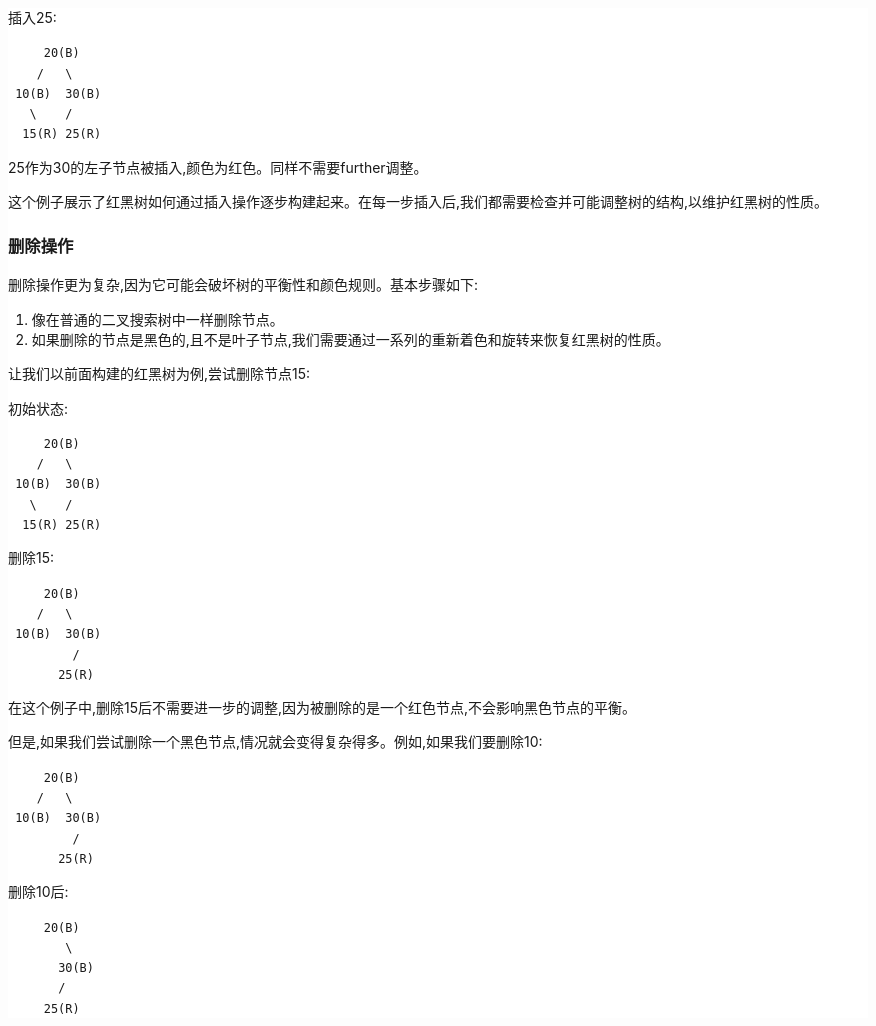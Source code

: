 插入25:
```
     20(B)
    /   \
 10(B)  30(B)
   \    /
  15(R) 25(R)
```
25作为30的左子节点被插入,颜色为红色。同样不需要further调整。

这个例子展示了红黑树如何通过插入操作逐步构建起来。在每一步插入后,我们都需要检查并可能调整树的结构,以维护红黑树的性质。

### 删除操作

删除操作更为复杂,因为它可能会破坏树的平衡性和颜色规则。基本步骤如下:

1. 像在普通的二叉搜索树中一样删除节点。
2. 如果删除的节点是黑色的,且不是叶子节点,我们需要通过一系列的重新着色和旋转来恢复红黑树的性质。

让我们以前面构建的红黑树为例,尝试删除节点15:

初始状态:
```
     20(B)
    /   \
 10(B)  30(B)
   \    /
  15(R) 25(R)
```

删除15:
```
     20(B)
    /   \
 10(B)  30(B)
         /
       25(R)
```

在这个例子中,删除15后不需要进一步的调整,因为被删除的是一个红色节点,不会影响黑色节点的平衡。

但是,如果我们尝试删除一个黑色节点,情况就会变得复杂得多。例如,如果我们要删除10:

```
     20(B)
    /   \
 10(B)  30(B)
         /
       25(R)
```

删除10后:
```
     20(B)
        \
       30(B)
       /
     25(R)
```
